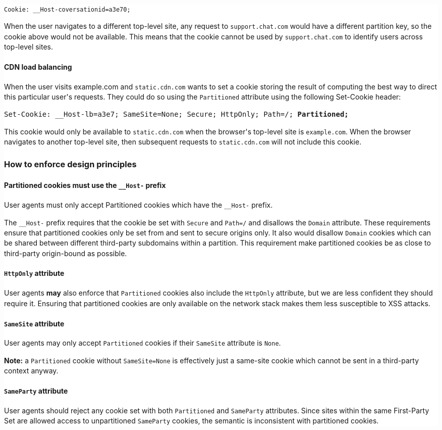 ```
Cookie: __Host-coversationid=a3e70;
```

When the user navigates to a different top-level site, any request to `support.chat.com` would have a different partition key, so the cookie above would not be available.
This means that the cookie cannot be used by `support.chat.com` to identify users across top-level sites.

#### CDN load balancing

When the user visits example.com and `static.cdn.com` wants to set a cookie storing the result of computing the best way to direct this particular user's requests. They could do so using the `Partitioned` attribute using the following Set-Cookie header:

<pre>
Set-Cookie: __Host-lb=a3e7; SameSite=None; Secure; HttpOnly; Path=/; <b>Partitioned;</b>
</pre>

This cookie would only be available to `static.cdn.com` when the browser's top-level site is `example.com`.
When the browser navigates to another top-level site, then subsequent requests to `static.cdn.com` will not include this cookie.

### How to enforce design principles

#### Partitioned cookies must use the `__Host-` prefix

User agents must only accept Partitioned cookies which have the `__Host-` prefix.

The `__Host-` prefix requires that the cookie be set with `Secure` and `Path=/` and disallows the `Domain` attribute.
These requirements ensure that partitioned cookies only be set from and sent to secure origins only.
It also would disallow `Domain` cookies which can be shared between different third-party subdomains within a partition.
This requirement make partitioned cookies be as close to third-party origin-bound as possible.

#### `HttpOnly` attribute

User agents **may** also enforce that `Partitioned` cookies also include the `HttpOnly` attribute, but we are less confident they should require it.
Ensuring that partitioned cookies are only available on the network stack makes them less susceptible to XSS attacks.

#### `SameSite` attribute

User agents may only accept `Partitioned` cookies if their `SameSite` attribute is `None`.

**Note:** a `Partitioned` cookie without `SameSite=None` is effectively just a same-site cookie which cannot be sent in a third-party context anyway.

#### `SameParty` attribute

User agents should reject any cookie set with both `Partitioned` and `SameParty` attributes.
Since sites within the same First-Party Set are allowed access to unpartitioned `SameParty` cookies, the semantic is inconsistent with partitioned cookies.
